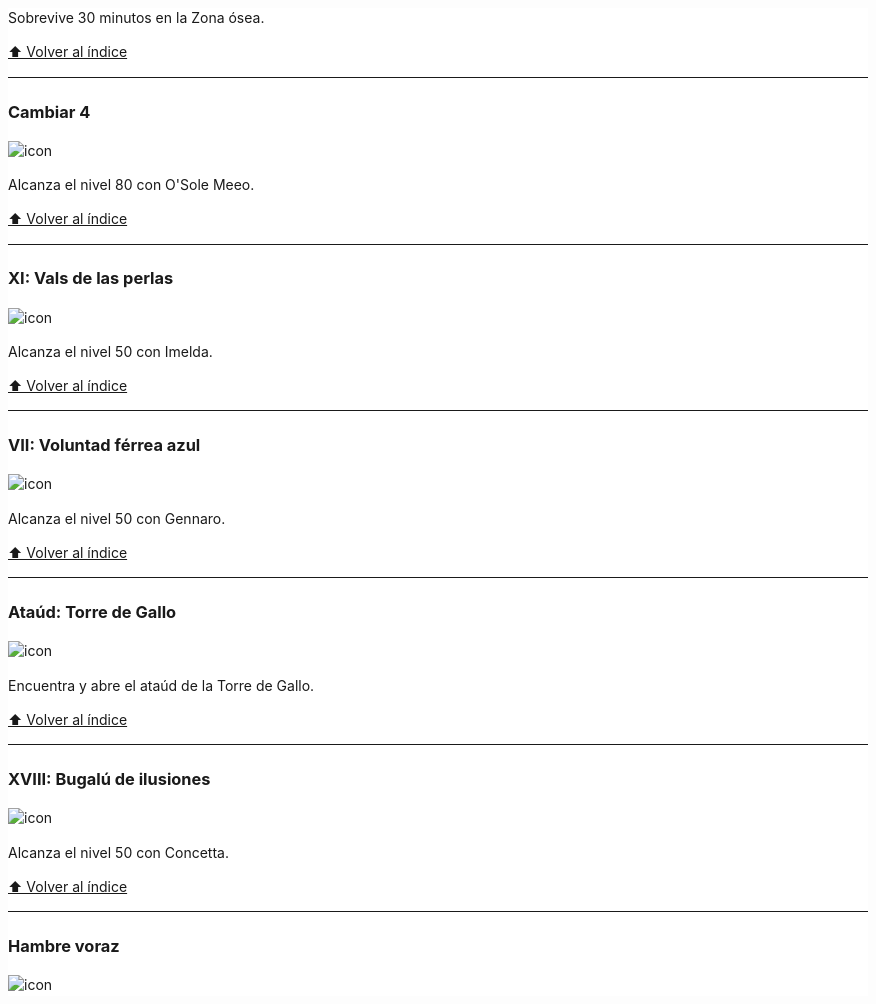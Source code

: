 Sobrevive 30 minutos en la Zona ósea.

[⬆ Volver al índice](#indice)

---
### Cambiar 4

![icon](https://steamcdn-a.akamaihd.net/steamcommunity/public/images/apps/1794680/5c6fbf259dac874e08e6f9cf8a753200bf75cd49.jpg)

Alcanza el nivel 80 con O'Sole Meeo.

[⬆ Volver al índice](#indice)

---
### XI: Vals de las perlas

![icon](https://steamcdn-a.akamaihd.net/steamcommunity/public/images/apps/1794680/fefc9378fd861f3fc7ddaf900d692ab0152767fe.jpg)

Alcanza el nivel 50 con Imelda.

[⬆ Volver al índice](#indice)

---
### VII: Voluntad férrea azul

![icon](https://steamcdn-a.akamaihd.net/steamcommunity/public/images/apps/1794680/6ced7c5f965985f71c042aaee337d77daeb4ee3f.jpg)

Alcanza el nivel 50 con Gennaro.

[⬆ Volver al índice](#indice)

---
### Ataúd: Torre de Gallo

![icon](https://steamcdn-a.akamaihd.net/steamcommunity/public/images/apps/1794680/9b28f8b9ffe32ceaeb9779230d194242efcb1d1a.jpg)

Encuentra y abre el ataúd de la Torre de Gallo.

[⬆ Volver al índice](#indice)

---
### XVIII: Bugalú de ilusiones

![icon](https://steamcdn-a.akamaihd.net/steamcommunity/public/images/apps/1794680/3a265492485e1d4bbcbc0def8831bf3ee12bf9e5.jpg)

Alcanza el nivel 50 con Concetta.

[⬆ Volver al índice](#indice)

---
### Hambre voraz

![icon](https://steamcdn-a.akamaihd.net/steamcommunity/public/images/apps/1794680/2c33a44cb76e87bc35317540cfeed7ef2cce1419.jpg)
